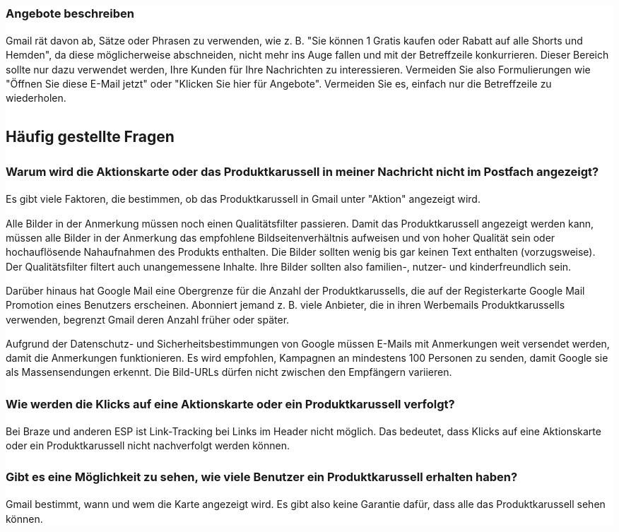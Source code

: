 ### Angebote beschreiben

Gmail rät davon ab, Sätze oder Phrasen zu verwenden, wie z. B. "Sie können 1 Gratis kaufen oder Rabatt auf alle Shorts und Hemden", da diese möglicherweise abschneiden, nicht mehr ins Auge fallen und mit der Betreffzeile konkurrieren. Dieser Bereich sollte nur dazu verwendet werden, Ihre Kunden für Ihre Nachrichten zu interessieren. Vermeiden Sie also Formulierungen wie "Öffnen Sie diese E-Mail jetzt" oder "Klicken Sie hier für Angebote". Vermeiden Sie es, einfach nur die Betreffzeile zu wiederholen.

## Häufig gestellte Fragen

### Warum wird die Aktionskarte oder das Produktkarussell in meiner Nachricht nicht im Postfach angezeigt?

Es gibt viele Faktoren, die bestimmen, ob das Produktkarussell in Gmail unter "Aktion" angezeigt wird.

Alle Bilder in der Anmerkung müssen noch einen Qualitätsfilter passieren. Damit das Produktkarussell angezeigt werden kann, müssen alle Bilder in der Anmerkung das empfohlene Bildseitenverhältnis aufweisen und von hoher Qualität sein oder hochauflösende Nahaufnahmen des Produkts enthalten. Die Bilder sollten wenig bis gar keinen Text enthalten (vorzugsweise). Der Qualitätsfilter filtert auch unangemessene Inhalte. Ihre Bilder sollten also familien-, nutzer- und kinderfreundlich sein.

Darüber hinaus hat Google Mail eine Obergrenze für die Anzahl der Produktkarussells, die auf der Registerkarte Google Mail Promotion eines Benutzers erscheinen. Abonniert jemand z. B. viele Anbieter, die in ihren Werbemails Produktkarussells verwenden, begrenzt Gmail deren Anzahl früher oder später.

Aufgrund der Datenschutz- und Sicherheitsbestimmungen von Google müssen E-Mails mit Anmerkungen weit versendet werden, damit die Anmerkungen funktionieren. Es wird empfohlen, Kampagnen an mindestens 100 Personen zu senden, damit Google sie als Massensendungen erkennt. Die Bild-URLs dürfen nicht zwischen den Empfängern variieren.

### Wie werden die Klicks auf eine Aktionskarte oder ein Produktkarussell verfolgt?

Bei Braze und anderen ESP ist Link-Tracking bei Links im Header nicht möglich. Das bedeutet, dass Klicks auf eine Aktionskarte oder ein Produktkarussell nicht nachverfolgt werden können.

### Gibt es eine Möglichkeit zu sehen, wie viele Benutzer ein Produktkarussell erhalten haben?

Gmail bestimmt, wann und wem die Karte angezeigt wird. Es gibt also keine Garantie dafür, dass alle das Produktkarussell sehen können.

